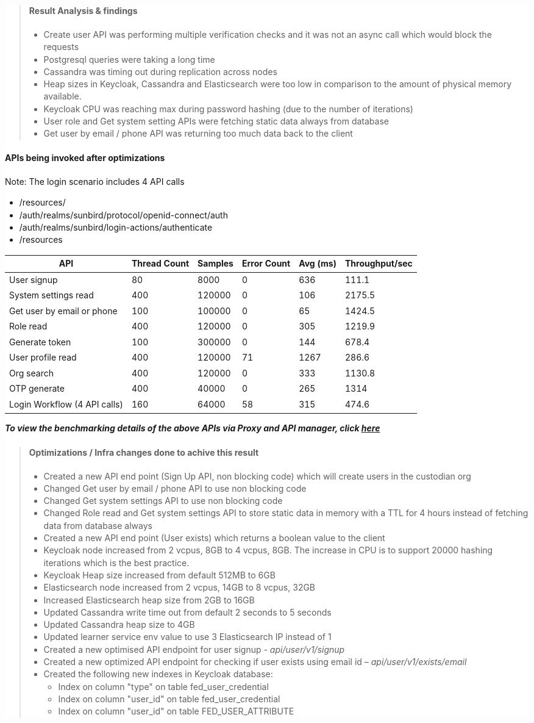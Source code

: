 >#### Result Analysis & findings
>
>* Create user API was performing multiple verification checks and it was not an async call which would block the requests
>* Postgresql queries were taking a long time
>* Cassandra was timing out during replication across nodes
>* Heap sizes in Keycloak, Cassandra and Elasticsearch were too low in comparison to the amount of physical memory available.
>* Keycloak CPU was reaching max during password hashing (due to the number of iterations)
>* User role and Get system setting APIs were fetching static data always from database
>* Get user by email / phone API was returning too much data back to the client


#### APIs being invoked after optimizations
Note: The login scenario includes 4 API calls
   - /resources/
   - /auth/realms/sunbird/protocol/openid-connect/auth
   - /auth/realms/sunbird/login-actions/authenticate
   - /resources

| API                        | Thread Count | Samples | Error Count | Avg (ms) | Throughput/sec | 
|----------------------------|--------------|---------|-------------|----------|----------------| 
| User signup                | 80           | 8000    | 0           | 636      | 111.1          | 
| System settings read       | 400          | 120000  | 0           | 106      | 2175.5         | 
| Get user by email or phone | 100          | 100000  | 0           | 65       | 1424.5         | 
| Role read                  | 400          | 120000  | 0           | 305      | 1219.9         | 
| Generate token             | 100          | 300000  | 0           | 144      | 678.4          | 
| User profile read          | 400          | 120000  | 71          | 1267     | 286.6          | 
| Org search                 | 400          | 120000  | 0           | 333      | 1130.8         | 
| OTP generate               | 400          | 40000   | 0           | 265      | 1314           | 
| Login Workflow (4 API calls)        | 160          | 64000   | 58          | 315      | 474.6          | 

***To view the benchmarking details of the above APIs via Proxy and API manager, click [here](#rerun-of-individual-apis-via-proxy-and-api-manager)***

>#### Optimizations / Infra changes done to achive this result
>
>* Created a new API end point (Sign Up API, non blocking code) which will create users in the custodian org
>* Changed Get user by email / phone API to use non blocking code
>* Changed Get system settings API to use non blocking code
>* Changed Role read and Get system settings API to store static data in memory with a TTL for 4 hours instead of fetching data from database always
>* Created a new API end point (User exists) which returns a boolean value to the client
>* Keycloak node increased from 2 vcpus, 8GB to 4 vcpus, 8GB. The increase in CPU is to support 20000 hashing iterations which is the best practice.
>* Keycloak Heap size increased from default 512MB to 6GB
>* Elasticsearch node increased from 2 vcpus, 14GB to 8 vcpus, 32GB
>* Increased Elasticsearch heap size from 2GB to 16GB
>* Updated Cassandra write time out from default 2 seconds to 5 seconds
>* Updated Cassandra heap size to 4GB
>* Updated learner service env value to use 3 Elasticsearch IP instead of 1
>* Created a new optimised API endpoint for user signup - *api/user/v1/signup*
>* Created a new optimized API endpoint for checking if user exists using email id – *api/user/v1/exists/email*
>* Created the following new indexes in Keycloak database:
>     - Index on column "type" on table fed_user_credential
>     - Index on column "user_id" on table fed_user_credential
>     - Index on column "user_id" on table FED_USER_ATTRIBUTE